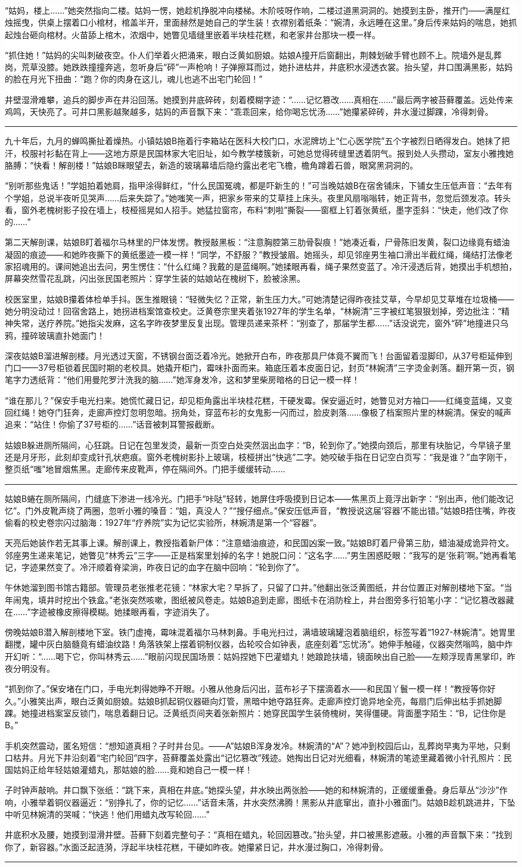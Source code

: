 “姑妈，楼上……”她突然指向二楼。姑妈一愣，她趁机挣脱冲向楼梯。木阶吱呀作响，二楼过道黑洞洞的。她摸到主卧，推开门——满屋红烛摇曳，供桌上摆着口小棺材，棺盖半开，里面赫然是她自己的学生装！衣襟别着纸条：“婉清，永远睡在这里。”身后传来姑妈的喘息，她抓起烛台砸向棺材。火苗舔上棺木，浓烟中，她瞥见墙缝里嵌着半块桂花糕，和老家井台那块一模一样。  

“抓住她！”姑妈的尖叫刺破夜空。仆人们举着火把涌来，眼白泛黄如厨娘。姑娘A撞开后窗翻出，荆棘划破手臂也顾不上。院墙外是乱葬岗，荒草没膝。她跌跌撞撞奔逃，忽听身后“砰”一声枪响！子弹擦耳而过，她扑进枯井，井底积水浸透衣裳。抬头望，井口围满黑影，姑妈的脸在月光下扭曲：“跑？你的肉身在这儿，魂儿也逃不出宅门轮回！”  

井壁湿滑难攀，追兵的脚步声在井沿回荡。她摸到井底碎砖，刻着模糊字迹：“……记忆篡改……真相在……”最后两字被苔藓覆盖。远处传来鸡鸣，天快亮了。可井口黑影越聚越多，姑妈的声音飘下来：“乖乖回来，给你喝忘忧汤……”她攥紧碎砖，井水漫过脚踝，冷得刺骨。  

---

九十年后，九月的蝉鸣撕扯着燥热。小镇姑娘B拖着行李箱站在医科大校门口，水泥牌坊上“仁心医学院”五个字被烈日晒得发白。她抹了把汗，校服衬衫黏在背上——这地方原是民国林家大宅旧址，如今教学楼簇新，可她总觉得砖缝里透着阴气。报到处人头攒动，室友小雅拽她胳膊：“快看！解剖楼！”姑娘B眯眼望去，新造的玻璃幕墙后隐约露出老宅飞檐，檐角蹲着石兽，眼窝黑洞洞的。  

“别听那些鬼话！”学姐拍着她肩，指甲涂得鲜红，“什么民国冤魂，都是吓新生的！”可当晚姑娘B在宿舍铺床，下铺女生压低声音：“去年有个学姐，总说半夜听见哭声……后来失踪了。”她嗤笑一声，把家乡带来的艾草挂上床头。夜里风扇嗡嗡转，她正背书，忽觉后颈发凉。转头看，窗外老槐树影子投在墙上，枝桠摇晃如人招手。她猛拉窗帘，布料“刺啦”撕裂——窗框上钉着张黄纸，墨字歪斜：“快走，他们改了你的……”  

第二天解剖课，姑娘B盯着福尔马林里的尸体发愣。教授敲黑板：“注意胸腔第三肋骨裂痕！”她凑近看，尸骨陈旧发黄，裂口边缘竟有蜡油凝固的痕迹——和她昨夜撕下的黄纸墨迹一模一样！“同学，不舒服？”教授皱眉。她摇头，却见邻座男生袖口滑出半截红绳，绳结打法像老家招魂用的。课间她追出去问，男生愣住：“什么红绳？我戴的是蓝绳啊。”她揉眼再看，绳子果然变蓝了。冷汗浸透后背，她摸出手机想拍，屏幕突然雪花乱跳，闪出张民国老照片：穿学生装的姑娘站在槐树下，脸被涂黑。  

校医室里，姑娘B攥着体检单手抖。医生推眼镜：“轻微失忆？正常，新生压力大。”可她清楚记得昨夜挂艾草，今早却见艾草堆在垃圾桶——她分明没动过！回宿舍路上，她拐进档案馆查校史。泛黄卷宗里夹着张1927年的学生名单，“林婉清”三字被红笔狠狠划掉，旁边批注：“精神失常，送疗养院。”她指尖发麻，这名字昨夜梦里反复出现。管理员递来茶杯：“别查了，那届学生都……”话没说完，窗外“砰”地撞进只乌鸦，撞碎玻璃直扑她面门！  

深夜姑娘B溜进解剖楼。月光透过天窗，不锈钢台面泛着冷光。她掀开白布，昨夜那具尸体竟不翼而飞！台面留着湿脚印，从37号柜延伸到门口——37号柜锁着民国时期的老校具。她撬开柜门，霉味扑面而来。箱底压着本皮面日记，封页“林婉清”三字烫金剥落。翻开第一页，钢笔字力透纸背：“他们用曼陀罗汁洗我的脑……”她浑身发冷，这和梦里柴房暗格的日记一模一样！  

“谁在那儿？”保安手电光扫来。她慌忙藏日记，却见柜角露出半块桂花糕，干硬发霉。保安逼近时，她瞥见对方袖口——红绳变蓝绳，又变回红绳！她夺门狂奔，走廊声控灯忽明忽暗。拐角处，穿蓝布衫的女鬼影一闪而过，脸皮剥落……像极了档案照片里的林婉清。保安的喊声追来：“站住！你偷了37号柜的……”话音被刺耳警报截断。  

姑娘B躲进厕所隔间，心狂跳。日记在包里发烫，最新一页空白处突然洇出血字：“B，轮到你了。”她摸向颈后，那里有块胎记，今早镜子里还是月牙形，此刻却变成针孔状疤痕。窗外老槐树影扑上玻璃，枝桠拼出“快逃”二字。她咬破手指在日记空白页写：“我是谁？”血字刚干，整页纸“嗤”地冒烟焦黑。走廊传来皮靴声，停在隔间外。门把手缓缓转动……  

---

姑娘B蜷在厕所隔间，门缝底下渗进一线冷光。门把手“咔哒”轻转，她屏住呼吸摸到日记本——焦黑页上竟浮出新字：“别出声，他们能改记忆”。门外皮靴声绕了两圈，忽听小雅的嗓音：“姐，真没人？”“搜仔细点。”保安压低声音，“教授说这届‘容器’不能出错。”姑娘B捂住嘴，昨夜偷看的校史卷宗闪过脑海：1927年“疗养院”实为记忆实验所，林婉清是第一个“容器”。  

天亮后她装作若无其事上课。解剖课上，教授指着新尸体：“注意蜡油痕迹，和民国凶案一致。”姑娘B盯着尸骨第三肋，蜡油凝成诡异符文。邻座男生递来笔记，她瞥见“林秀云”三字——正是档案里划掉的名字！她脱口问：“这名字……”男生困惑眨眼：“我写的是‘张莉’啊。”她再看笔记，字迹果然变了。冷汗顺着脊梁淌，昨夜日记的血字在脑中回响：“轮到你了”。  

午休她溜到图书馆古籍部。管理员老张推老花镜：“林家大宅？早拆了，只留了口井。”他翻出张泛黄图纸，井台位置正对解剖楼地下室。“当年闹鬼，填井时挖出个铁盒。”老张突然咳嗽，图纸被风卷走。姑娘B追到走廊，图纸卡在消防栓上，井台图旁多行铅笔小字：“记忆篡改器藏在……”字迹被橡皮擦得模糊。她揉眼再看，字迹消失了。  

傍晚姑娘B潜入解剖楼地下室。铁门虚掩，霉味混着福尔马林刺鼻。手电光扫过，满墙玻璃罐泡着脑组织，标签写着“1927-林婉清”。她胃里翻搅，罐中灰白脑髓竟有蜡油纹路！角落铁架上摆着铜制仪器，齿轮咬合如钟表，底座刻着“忘忧汤”。她伸手触碰，仪器突然嗡鸣，脑中炸开幻听：“……喝下它，你叫林秀云……”眼前闪现民国场景：姑妈捏她下巴灌蜡丸！她踉跄扶墙，镜面映出自己脸——左颊浮现青黑掌印，昨夜分明没有。  

“抓到你了。”保安堵在门口，手电光刺得她睁不开眼。小雅从他身后闪出，蓝布衫子下摆滴着水——和民国丫鬟一模一样！“教授等你好久。”小雅笑出声，眼白泛黄如厨娘。姑娘B抓起铜仪器砸向灯管，黑暗中她夺路狂奔。走廊声控灯诡异地全亮，每扇门后伸出枯手抓她脚踝。她撞进档案室反锁门，喘息着翻日记。泛黄纸页间夹着张新照片：她穿民国学生装倚槐树，笑得僵硬。背面墨字陌生：“B，记住你是B。”  

手机突然震动，匿名短信：“想知道真相？子时井台见。——A”姑娘B浑身发冷。林婉清的“A”？她冲到校园后山，乱葬岗早夷为平地，只剩口枯井。月光下井沿刻着“宅门轮回”四字，苔藓覆盖处露出“记忆篡改”残迹。她掏出日记对光细看，林婉清的笔迹里藏着微小针孔照片：民国姑妈正给年轻姑娘灌蜡丸，那姑娘的脸……竟和她自己一模一样！  

子时钟声敲响。井口飘下张纸：“跳下来，真相在井底。”她探头望，井水映出两张脸——她的和林婉清的，正缓缓重叠。身后草丛“沙沙”作响，小雅举着铜仪器逼近：“别挣扎了，你的记忆……”话音未落，井水突然沸腾！黑影从井底窜出，直扑小雅面门。姑娘B趁机跳进井，下坠中听见林婉清的哭喊：“快逃！他们用蜡丸改写轮回……”  

井底积水及腰，她摸到湿滑井壁。苔藓下刻着完整句子：“真相在蜡丸，轮回因篡改。”抬头望，井口被黑影遮蔽。小雅的声音飘下来：“找到你了，新容器。”水面泛起涟漪，浮起半块桂花糕，干硬如昨夜。她攥紧日记，井水漫过胸口，冷得刺骨。  

---